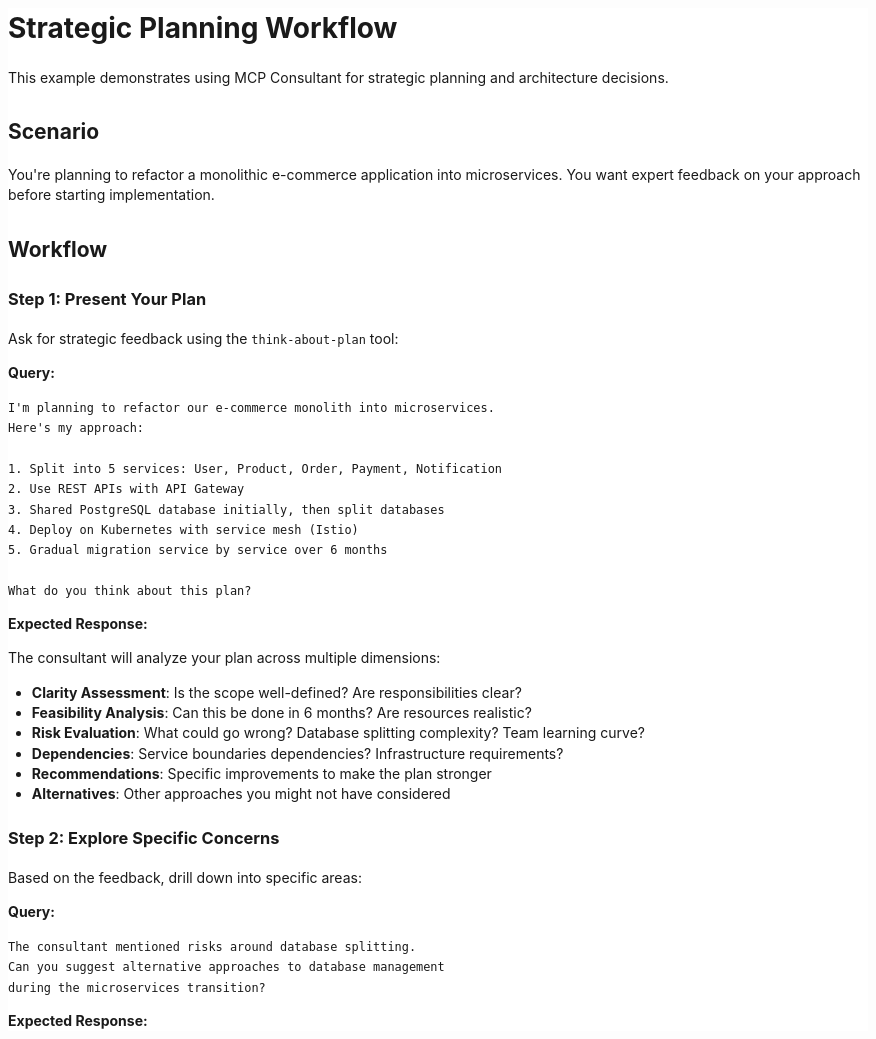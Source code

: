 # Strategic Planning Workflow

This example demonstrates using MCP Consultant for strategic planning and architecture decisions.

## Scenario

You're planning to refactor a monolithic e-commerce application into microservices. You want expert feedback on your approach before starting implementation.

## Workflow

### Step 1: Present Your Plan

Ask for strategic feedback using the `think-about-plan` tool:

**Query:**

```
I'm planning to refactor our e-commerce monolith into microservices.
Here's my approach:

1. Split into 5 services: User, Product, Order, Payment, Notification
2. Use REST APIs with API Gateway
3. Shared PostgreSQL database initially, then split databases
4. Deploy on Kubernetes with service mesh (Istio)
5. Gradual migration service by service over 6 months

What do you think about this plan?
```

**Expected Response:**

The consultant will analyze your plan across multiple dimensions:

- **Clarity Assessment**: Is the scope well-defined? Are responsibilities clear?
- **Feasibility Analysis**: Can this be done in 6 months? Are resources realistic?
- **Risk Evaluation**: What could go wrong? Database splitting complexity? Team learning curve?
- **Dependencies**: Service boundaries dependencies? Infrastructure requirements?
- **Recommendations**: Specific improvements to make the plan stronger
- **Alternatives**: Other approaches you might not have considered

### Step 2: Explore Specific Concerns

Based on the feedback, drill down into specific areas:

**Query:**

```
The consultant mentioned risks around database splitting.
Can you suggest alternative approaches to database management
during the microservices transition?
```

**Expected Response:**

